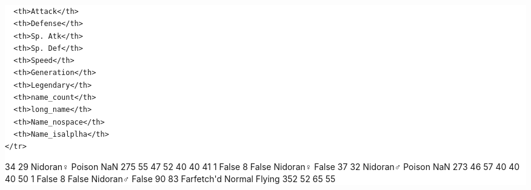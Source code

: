       <th>Attack</th>
      <th>Defense</th>
      <th>Sp. Atk</th>
      <th>Sp. Def</th>
      <th>Speed</th>
      <th>Generation</th>
      <th>Legendary</th>
      <th>name_count</th>
      <th>long_name</th>
      <th>Name_nospace</th>
      <th>Name_isalplha</th>
    </tr>
  </thead>
  <tbody>
    <tr>
      <th>34</th>
      <td>29</td>
      <td>Nidoran♀</td>
      <td>Poison</td>
      <td>NaN</td>
      <td>275</td>
      <td>55</td>
      <td>47</td>
      <td>52</td>
      <td>40</td>
      <td>40</td>
      <td>41</td>
      <td>1</td>
      <td>False</td>
      <td>8</td>
      <td>False</td>
      <td>Nidoran♀</td>
      <td>False</td>
    </tr>
    <tr>
      <th>37</th>
      <td>32</td>
      <td>Nidoran♂</td>
      <td>Poison</td>
      <td>NaN</td>
      <td>273</td>
      <td>46</td>
      <td>57</td>
      <td>40</td>
      <td>40</td>
      <td>40</td>
      <td>50</td>
      <td>1</td>
      <td>False</td>
      <td>8</td>
      <td>False</td>
      <td>Nidoran♂</td>
      <td>False</td>
    </tr>
    <tr>
      <th>90</th>
      <td>83</td>
      <td>Farfetch'd</td>
      <td>Normal</td>
      <td>Flying</td>
      <td>352</td>
      <td>52</td>
      <td>65</td>
      <td>55</td>